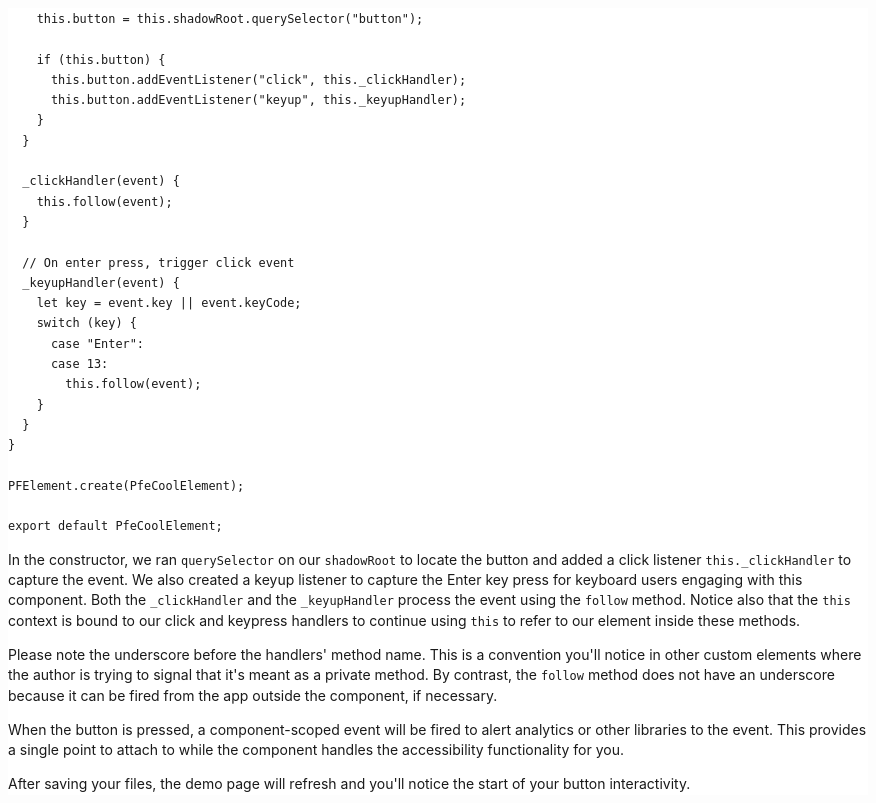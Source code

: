 ```
    this.button = this.shadowRoot.querySelector("button");

    if (this.button) {
      this.button.addEventListener("click", this._clickHandler);
      this.button.addEventListener("keyup", this._keyupHandler);
    }
  }

  _clickHandler(event) {
    this.follow(event);
  }

  // On enter press, trigger click event
  _keyupHandler(event) {
    let key = event.key || event.keyCode;
    switch (key) {
      case "Enter":
      case 13:
        this.follow(event);
    }
  }
}

PFElement.create(PfeCoolElement);

export default PfeCoolElement;
```

In the constructor, we ran `querySelector` on our `shadowRoot` to locate the button and added a click listener `this._clickHandler` to capture the event.  We also created a keyup listener to capture the Enter key press for keyboard users engaging with this component.  Both the `_clickHandler` and the `_keyupHandler` process the event using the `follow` method. Notice also that the `this` context is bound to our click and keypress handlers to continue using `this` to refer to our element inside these methods.

Please note the underscore before the handlers' method name. This is a convention you'll notice in other custom elements where the author is trying to signal that it's meant as a private method.  By contrast, the `follow` method does not have an underscore because it can be fired from the app outside the component, if necessary.

When the button is pressed, a component-scoped event will be fired to alert analytics or other libraries to the event.  This provides a single point to attach to while the component handles the accessibility functionality for you.

After saving your files, the demo page will refresh and you'll notice the start of your button interactivity.
